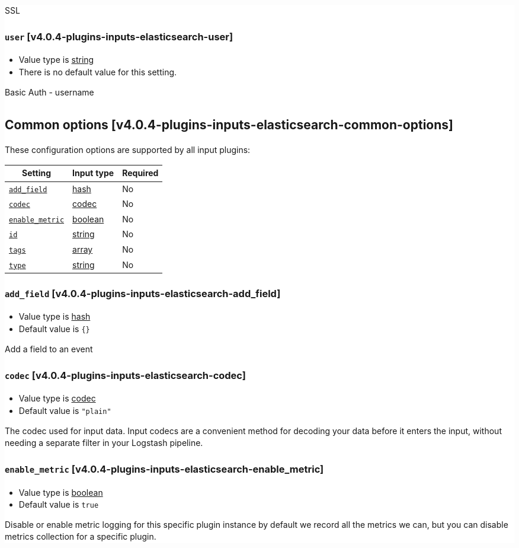 SSL


### `user` [v4.0.4-plugins-inputs-elasticsearch-user]

* Value type is [string](logstash://reference/configuration-file-structure.md#string)
* There is no default value for this setting.

Basic Auth - username



## Common options [v4.0.4-plugins-inputs-elasticsearch-common-options]

These configuration options are supported by all input plugins:

| Setting | Input type | Required |
| --- | --- | --- |
| [`add_field`](v4-0-4-plugins-inputs-elasticsearch.md#v4.0.4-plugins-inputs-elasticsearch-add_field) | [hash](logstash://reference/configuration-file-structure.md#hash) | No |
| [`codec`](v4-0-4-plugins-inputs-elasticsearch.md#v4.0.4-plugins-inputs-elasticsearch-codec) | [codec](logstash://reference/configuration-file-structure.md#codec) | No |
| [`enable_metric`](v4-0-4-plugins-inputs-elasticsearch.md#v4.0.4-plugins-inputs-elasticsearch-enable_metric) | [boolean](logstash://reference/configuration-file-structure.md#boolean) | No |
| [`id`](v4-0-4-plugins-inputs-elasticsearch.md#v4.0.4-plugins-inputs-elasticsearch-id) | [string](logstash://reference/configuration-file-structure.md#string) | No |
| [`tags`](v4-0-4-plugins-inputs-elasticsearch.md#v4.0.4-plugins-inputs-elasticsearch-tags) | [array](logstash://reference/configuration-file-structure.md#array) | No |
| [`type`](v4-0-4-plugins-inputs-elasticsearch.md#v4.0.4-plugins-inputs-elasticsearch-type) | [string](logstash://reference/configuration-file-structure.md#string) | No |

### `add_field` [v4.0.4-plugins-inputs-elasticsearch-add_field]

* Value type is [hash](logstash://reference/configuration-file-structure.md#hash)
* Default value is `{}`

Add a field to an event


### `codec` [v4.0.4-plugins-inputs-elasticsearch-codec]

* Value type is [codec](logstash://reference/configuration-file-structure.md#codec)
* Default value is `"plain"`

The codec used for input data. Input codecs are a convenient method for decoding your data before it enters the input, without needing a separate filter in your Logstash pipeline.


### `enable_metric` [v4.0.4-plugins-inputs-elasticsearch-enable_metric]

* Value type is [boolean](logstash://reference/configuration-file-structure.md#boolean)
* Default value is `true`

Disable or enable metric logging for this specific plugin instance by default we record all the metrics we can, but you can disable metrics collection for a specific plugin.
